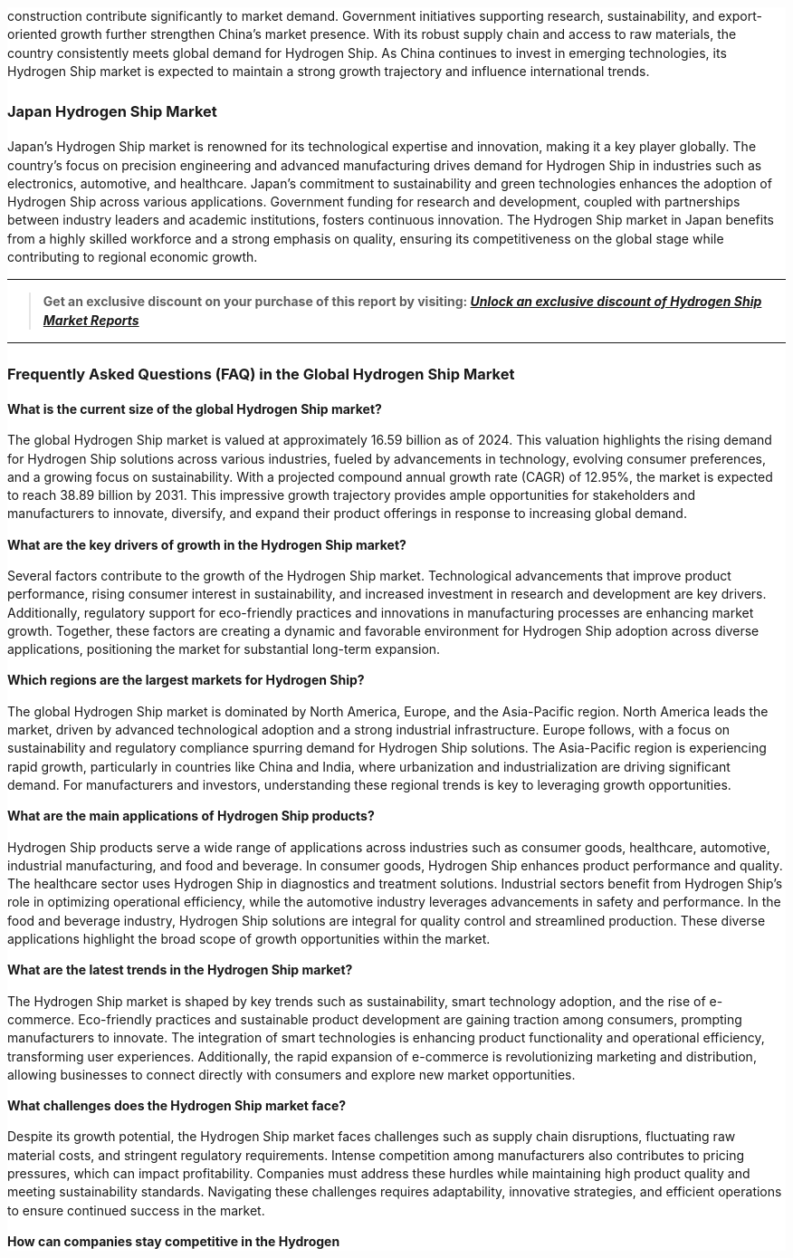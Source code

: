 construction contribute significantly to market demand. Government initiatives supporting research, sustainability, and export-oriented growth further strengthen China&rsquo;s market presence. With its robust supply chain and access to raw materials, the country consistently meets global demand for Hydrogen Ship. As China continues to invest in emerging technologies, its Hydrogen Ship market is expected to maintain a strong growth trajectory and influence international trends.</p><h3>Japan Hydrogen Ship Market</h3><p>Japan&rsquo;s Hydrogen Ship market is renowned for its technological expertise and innovation, making it a key player globally. The country&rsquo;s focus on precision engineering and advanced manufacturing drives demand for Hydrogen Ship in industries such as electronics, automotive, and healthcare. Japan&rsquo;s commitment to sustainability and green technologies enhances the adoption of Hydrogen Ship across various applications. Government funding for research and development, coupled with partnerships between industry leaders and academic institutions, fosters continuous innovation. The Hydrogen Ship market in Japan benefits from a highly skilled workforce and a strong emphasis on quality, ensuring its competitiveness on the global stage while contributing to regional economic growth.</p><hr /><blockquote><p><strong>Get an exclusive discount on your purchase of this report by visiting: <em><a href="://marketresearchpulse.com/ask-for-discount/32448?utm_source=Github&amp;utm_medium=023">Unlock an exclusive discount of Hydrogen Ship Market Reports</a></em>&nbsp;</strong></p></blockquote><hr /><h3>Frequently Asked Questions (FAQ) in the Global Hydrogen Ship Market</h3><p><strong>What is the current size of the global Hydrogen Ship market?</strong></p><p>The global Hydrogen Ship market is valued at approximately 16.59 billion as of 2024. This valuation highlights the rising demand for Hydrogen Ship solutions across various industries, fueled by advancements in technology, evolving consumer preferences, and a growing focus on sustainability. With a projected compound annual growth rate (CAGR) of 12.95%, the market is expected to reach 38.89 billion by 2031. This impressive growth trajectory provides ample opportunities for stakeholders and manufacturers to innovate, diversify, and expand their product offerings in response to increasing global demand.</p><p><strong>What are the key drivers of growth in the Hydrogen Ship market?</strong></p><p>Several factors contribute to the growth of the Hydrogen Ship market. Technological advancements that improve product performance, rising consumer interest in sustainability, and increased investment in research and development are key drivers. Additionally, regulatory support for eco-friendly practices and innovations in manufacturing processes are enhancing market growth. Together, these factors are creating a dynamic and favorable environment for Hydrogen Ship adoption across diverse applications, positioning the market for substantial long-term expansion.</p><p><strong>Which regions are the largest markets for Hydrogen Ship?</strong></p><p>The global Hydrogen Ship market is dominated by North America, Europe, and the Asia-Pacific region. North America leads the market, driven by advanced technological adoption and a strong industrial infrastructure. Europe follows, with a focus on sustainability and regulatory compliance spurring demand for Hydrogen Ship solutions. The Asia-Pacific region is experiencing rapid growth, particularly in countries like China and India, where urbanization and industrialization are driving significant demand. For manufacturers and investors, understanding these regional trends is key to leveraging growth opportunities.</p><p><strong>What are the main applications of Hydrogen Ship products?</strong></p><p>Hydrogen Ship products serve a wide range of applications across industries such as consumer goods, healthcare, automotive, industrial manufacturing, and food and beverage. In consumer goods, Hydrogen Ship enhances product performance and quality. The healthcare sector uses Hydrogen Ship in diagnostics and treatment solutions. Industrial sectors benefit from Hydrogen Ship&rsquo;s role in optimizing operational efficiency, while the automotive industry leverages advancements in safety and performance. In the food and beverage industry, Hydrogen Ship solutions are integral for quality control and streamlined production. These diverse applications highlight the broad scope of growth opportunities within the market.</p><p><strong>What are the latest trends in the Hydrogen Ship market?</strong></p><p>The Hydrogen Ship market is shaped by key trends such as sustainability, smart technology adoption, and the rise of e-commerce. Eco-friendly practices and sustainable product development are gaining traction among consumers, prompting manufacturers to innovate. The integration of smart technologies is enhancing product functionality and operational efficiency, transforming user experiences. Additionally, the rapid expansion of e-commerce is revolutionizing marketing and distribution, allowing businesses to connect directly with consumers and explore new market opportunities.</p><p><strong>What challenges does the Hydrogen Ship market face?</strong></p><p>Despite its growth potential, the Hydrogen Ship market faces challenges such as supply chain disruptions, fluctuating raw material costs, and stringent regulatory requirements. Intense competition among manufacturers also contributes to pricing pressures, which can impact profitability. Companies must address these hurdles while maintaining high product quality and meeting sustainability standards. Navigating these challenges requires adaptability, innovative strategies, and efficient operations to ensure continued success in the market.</p><p><strong>How can companies stay competitive in the Hydrogen
